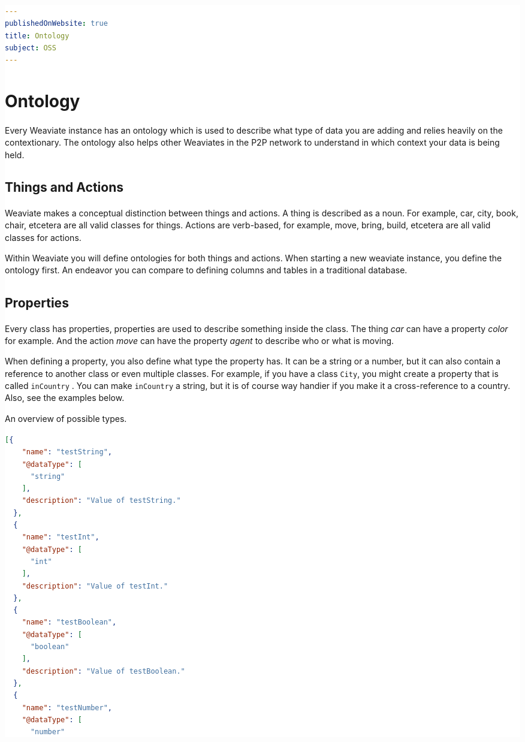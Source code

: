 ```yaml
---
publishedOnWebsite: true
title: Ontology
subject: OSS
---
```


# Ontology

Every Weaviate instance has an ontology which is used to describe what type of data you are adding and relies heavily on the contextionary. The ontology also helps other Weaviates in the P2P network to understand in which context your data is being held.

## Things and Actions

Weaviate makes a conceptual distinction between things and actions. A thing is described as a noun. For example, car, city, book, chair, etcetera are all valid classes for things. Actions are verb-based, for example, move, bring, build, etcetera are all valid classes for actions.

Within Weaviate you will define ontologies for both things and actions. When starting a new weaviate instance, you define the ontology first. An endeavor you can compare to defining columns and tables in a traditional database.

## Properties

Every class has properties, properties are used to describe something inside the class. The thing _car_ can have a property _color_ for example. And the action _move_ can have the property _agent_ to describe who or what is moving.

When defining a property, you also define what type the property has. It can be a string or a number, but it can also contain a reference to another class or even multiple classes. For example, if you have a class `City`, you might create a property that is called `inCountry` . You can make `inCountry` a string, but it is of course way handier if you make it a cross-reference to a country. Also, see the examples below.

An overview of possible types.

```json
[{
    "name": "testString",
    "@dataType": [
      "string"
    ],
    "description": "Value of testString."
  },
  {
    "name": "testInt",
    "@dataType": [
      "int"
    ],
    "description": "Value of testInt."
  },
  {
    "name": "testBoolean",
    "@dataType": [
      "boolean"
    ],
    "description": "Value of testBoolean."
  },
  {
    "name": "testNumber",
    "@dataType": [
      "number"
```